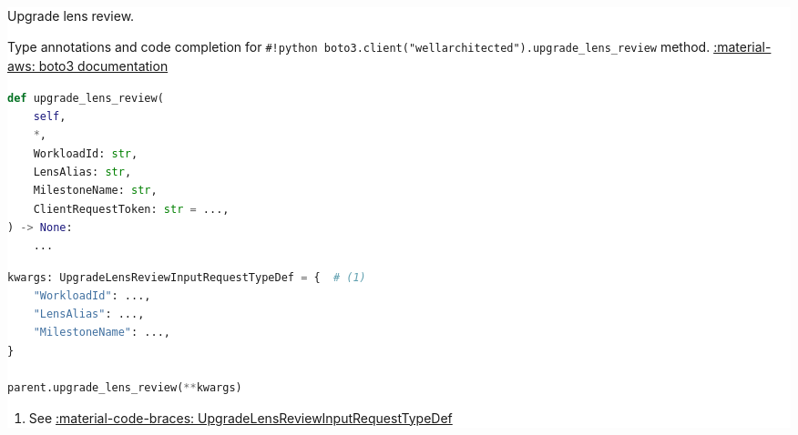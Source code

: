 Upgrade lens review.

Type annotations and code completion for `#!python boto3.client("wellarchitected").upgrade_lens_review` method.
[:material-aws: boto3 documentation](https://boto3.amazonaws.com/v1/documentation/api/latest/reference/services/wellarchitected.html#WellArchitected.Client.upgrade_lens_review)

```python title="Method definition"
def upgrade_lens_review(
    self,
    *,
    WorkloadId: str,
    LensAlias: str,
    MilestoneName: str,
    ClientRequestToken: str = ...,
) -> None:
    ...
```



```python title="Usage example with kwargs"
kwargs: UpgradeLensReviewInputRequestTypeDef = {  # (1)
    "WorkloadId": ...,
    "LensAlias": ...,
    "MilestoneName": ...,
}

parent.upgrade_lens_review(**kwargs)
```

1. See [:material-code-braces: UpgradeLensReviewInputRequestTypeDef](./type_defs.md#upgradelensreviewinputrequesttypedef) 




